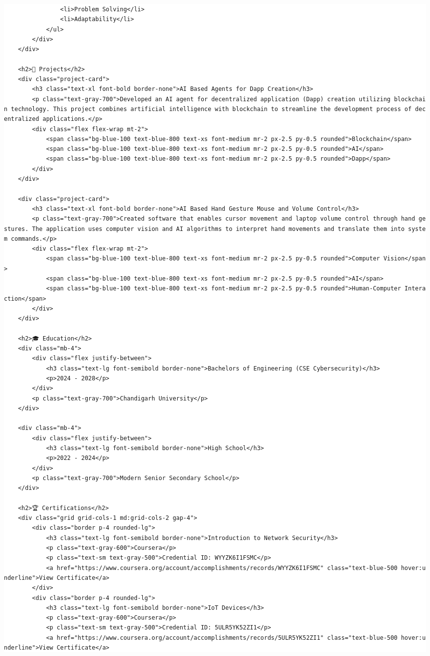                     <li>Problem Solving</li>
                    <li>Adaptability</li>
                </ul>
            </div>
        </div>

        <h2>🚀 Projects</h2>
        <div class="project-card">
            <h3 class="text-xl font-bold border-none">AI Based Agents for Dapp Creation</h3>
            <p class="text-gray-700">Developed an AI agent for decentralized application (Dapp) creation utilizing blockchain technology. This project combines artificial intelligence with blockchain to streamline the development process of decentralized applications.</p>
            <div class="flex flex-wrap mt-2">
                <span class="bg-blue-100 text-blue-800 text-xs font-medium mr-2 px-2.5 py-0.5 rounded">Blockchain</span>
                <span class="bg-blue-100 text-blue-800 text-xs font-medium mr-2 px-2.5 py-0.5 rounded">AI</span>
                <span class="bg-blue-100 text-blue-800 text-xs font-medium mr-2 px-2.5 py-0.5 rounded">Dapp</span>
            </div>
        </div>

        <div class="project-card">
            <h3 class="text-xl font-bold border-none">AI Based Hand Gesture Mouse and Volume Control</h3>
            <p class="text-gray-700">Created software that enables cursor movement and laptop volume control through hand gestures. The application uses computer vision and AI algorithms to interpret hand movements and translate them into system commands.</p>
            <div class="flex flex-wrap mt-2">
                <span class="bg-blue-100 text-blue-800 text-xs font-medium mr-2 px-2.5 py-0.5 rounded">Computer Vision</span>
                <span class="bg-blue-100 text-blue-800 text-xs font-medium mr-2 px-2.5 py-0.5 rounded">AI</span>
                <span class="bg-blue-100 text-blue-800 text-xs font-medium mr-2 px-2.5 py-0.5 rounded">Human-Computer Interaction</span>
            </div>
        </div>

        <h2>🎓 Education</h2>
        <div class="mb-4">
            <div class="flex justify-between">
                <h3 class="text-lg font-semibold border-none">Bachelors of Engineering (CSE Cybersecurity)</h3>
                <p>2024 - 2028</p>
            </div>
            <p class="text-gray-700">Chandigarh University</p>
        </div>

        <div class="mb-4">
            <div class="flex justify-between">
                <h3 class="text-lg font-semibold border-none">High School</h3>
                <p>2022 - 2024</p>
            </div>
            <p class="text-gray-700">Modern Senior Secondary School</p>
        </div>

        <h2>🏆 Certifications</h2>
        <div class="grid grid-cols-1 md:grid-cols-2 gap-4">
            <div class="border p-4 rounded-lg">
                <h3 class="text-lg font-semibold border-none">Introduction to Network Security</h3>
                <p class="text-gray-600">Coursera</p>
                <p class="text-sm text-gray-500">Credential ID: WYYZK6I1FSMC</p>
                <a href="https://www.coursera.org/account/accomplishments/records/WYYZK6I1FSMC" class="text-blue-500 hover:underline">View Certificate</a>
            </div>
            <div class="border p-4 rounded-lg">
                <h3 class="text-lg font-semibold border-none">IoT Devices</h3>
                <p class="text-gray-600">Coursera</p>
                <p class="text-sm text-gray-500">Credential ID: 5ULR5YK52ZI1</p>
                <a href="https://www.coursera.org/account/accomplishments/records/5ULR5YK52ZI1" class="text-blue-500 hover:underline">View Certificate</a>